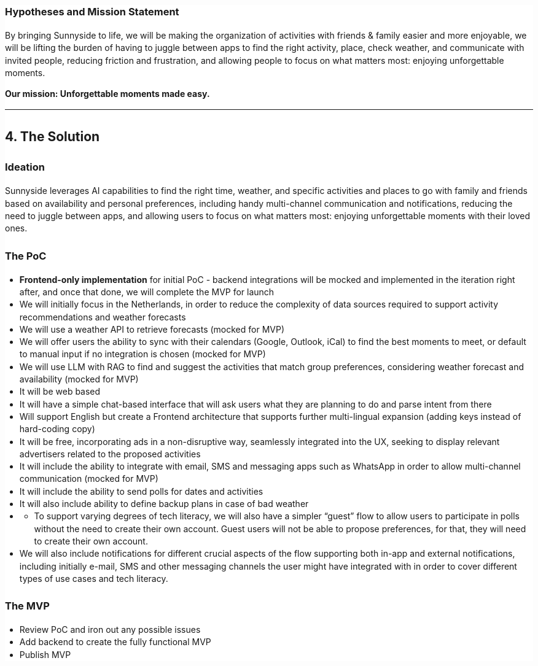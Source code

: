 ### Hypotheses and Mission Statement
By bringing Sunnyside to life, we will be making the organization of activities with friends & family easier and more enjoyable, we will be lifting the burden of having to juggle between apps to find the right activity, place, check weather, and communicate with invited people, reducing friction and frustration, and allowing people to focus on what matters most: enjoying unforgettable moments.

**Our mission: Unforgettable moments made easy.**

---

## 4. The Solution

### Ideation
Sunnyside leverages AI capabilities to find the right time, weather, and specific activities and places to go with family and friends based on availability and personal preferences, including handy multi-channel communication and notifications, reducing the need to juggle between apps, and allowing users to focus on what matters most: enjoying unforgettable moments with their loved ones.

### The PoC
* **Frontend-only implementation** for initial PoC - backend integrations will be mocked and implemented in the iteration right after, and once that done, we will complete the MVP for launch
* We will initially focus in the Netherlands, in order to reduce the complexity of data sources required to support activity recommendations and weather forecasts
* We will use a weather API to retrieve forecasts (mocked for MVP)
* We will offer users the ability to sync with their calendars (Google, Outlook, iCal) to find the best moments to meet, or default to manual input if no integration is chosen (mocked for MVP)
* We will use LLM with RAG to find and suggest the activities that match group preferences, considering weather forecast and availability (mocked for MVP)
* It will be web based
* It will have a simple chat-based interface that will ask users what they are planning to do and parse intent from there
* Will support English but create a Frontend architecture that supports further multi-lingual expansion (adding keys instead of hard-coding copy)
* It will be free, incorporating ads in a non-disruptive way, seamlessly integrated into the UX, seeking to display relevant advertisers related to the proposed activities
* It will include the ability to integrate with email, SMS and messaging apps such as WhatsApp in order to allow multi-channel communication (mocked for MVP)
* It will include the ability to send polls for dates and activities
* It will also include ability to define backup plans in case of bad weather
* * To support varying degrees of tech literacy, we will also have a simpler “guest” flow to allow users to participate in polls without the need to create their own account. Guest users will not be able to propose preferences, for that, they will need to create their own account. 
* We will also include notifications for different crucial aspects of the flow supporting both in-app and external notifications, including initially e-mail, SMS and other messaging channels the user might have integrated with in order to cover different types of use cases and tech literacy. 

### The MVP
* Review PoC and iron out any possible issues
* Add backend to create the fully functional MVP
* Publish MVP
